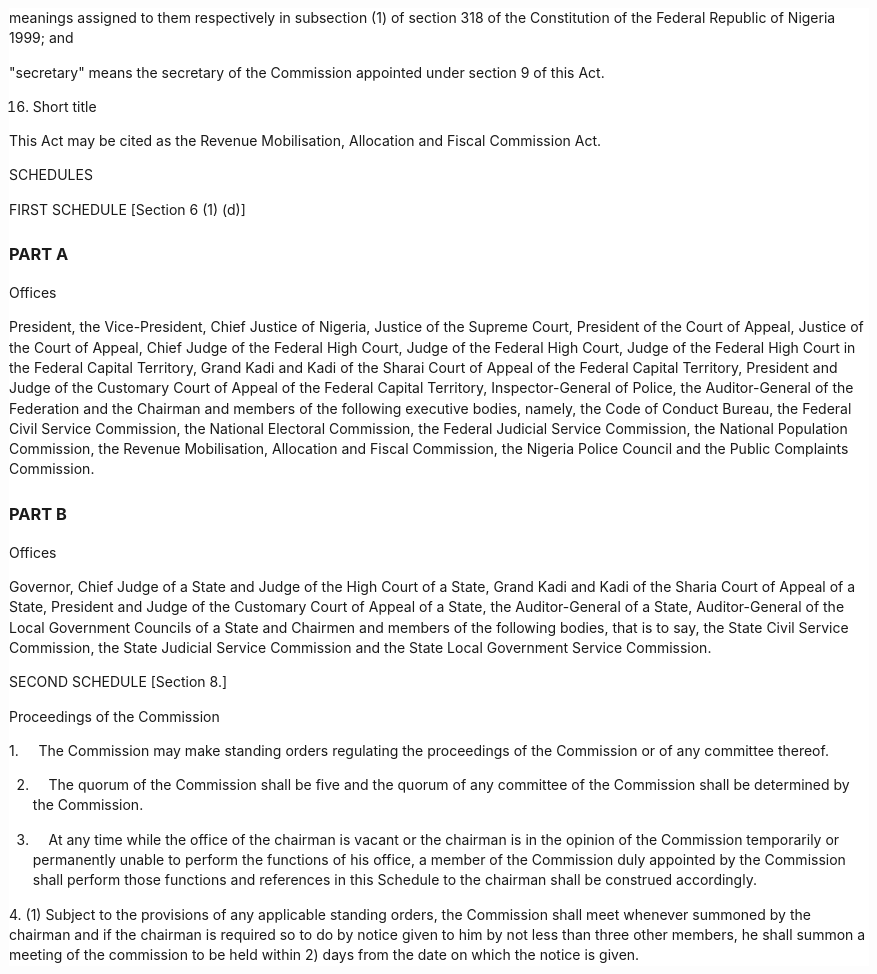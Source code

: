 meanings assigned to them respectively in subsection (1) of section 318 of the Constitution of the Federal Republic of Nigeria 1999; and

"secretary" means the secretary of the Commission appointed under section 9 of this Act.

16. Short title

This Act may be cited as the Revenue Mobilisation, Allocation and Fiscal Commission Act.

SCHEDULES

FIRST SCHEDULE [Section 6 (1) (d)]

### PART A

Offices

President, the Vice-President, Chief Justice of Nigeria, Justice of the Supreme Court, President of the Court of Appeal, Justice of the Court of Appeal, Chief Judge of the Federal High Court, Judge of the Federal High Court, Judge of the Federal High Court in the Federal Capital Territory, Grand Kadi and Kadi of the Sharai Court of Appeal of the Federal Capital Territory, President and Judge of the Customary Court of Appeal of the Federal Capital Territory, Inspector-General of Police, the Auditor-General of the Federation and the Chairman and members of the following executive bodies, namely, the Code of Conduct Bureau, the Federal Civil Service Commission, the National Electoral Commission, the Federal Judicial Service Commission, the National Population Commission, the Revenue Mobilisation, Allocation and Fiscal Commission, the Nigeria Police Council and the Public Complaints Commission.

### PART B

Offices

Governor, Chief Judge of a State and Judge of the High Court of a State, Grand Kadi and Kadi of the Sharia Court of Appeal of a State, President and Judge of the Customary Court of Appeal of a State, the Auditor-General of a State, Auditor-General of the Local Government Councils of a State and Chairmen and members of the following bodies, that is to say, the State Civil Service Commission, the State Judicial Service Commission and the State Local Government Service Commission.

SECOND SCHEDULE [Section 8.]

Proceedings of the Commission

1.     The Commission may make standing orders regulating the proceedings of the Commission or of any committee thereof.

2.     The quorum of the Commission shall be five and the quorum of any committee of the Commission shall be determined by the Commission.

3.     At any time while the office of the chairman is vacant or the chairman is in the opinion of the Commission temporarily or permanently unable to perform the functions of his office, a member of the Commission duly appointed by the Commission shall perform those functions and references in this Schedule to the chairman shall be construed accordingly.

4. (1) Subject to the provisions of any applicable standing orders, the Commission shall meet whenever summoned by the chairman and if the chairman is required so to do by notice given to him by not less than three other members, he shall summon a meeting of the commission to be held within 2) days from the date on which the notice is given.
